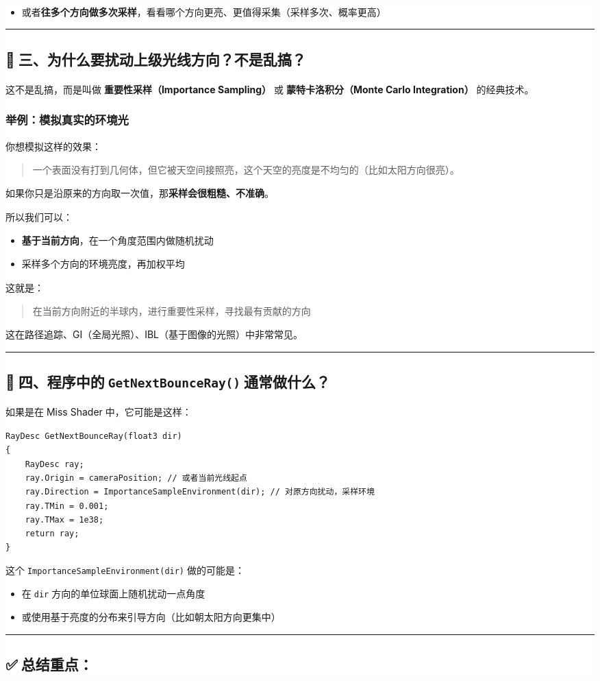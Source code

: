 * 或者**往多个方向做多次采样**，看看哪个方向更亮、更值得采集（采样多次、概率更高）
    

* * *

🎯 三、为什么要扰动上级光线方向？不是乱搞？
-----------------------

这不是乱搞，而是叫做 **重要性采样（Importance Sampling）** 或 **蒙特卡洛积分（Monte Carlo Integration）** 的经典技术。

### 举例：模拟真实的环境光

你想模拟这样的效果：

> 一个表面没有打到几何体，但它被天空间接照亮，这个天空的亮度是不均匀的（比如太阳方向很亮）。

如果你只是沿原来的方向取一次值，那**采样会很粗糙、不准确**。

所以我们可以：

* **基于当前方向**，在一个角度范围内做随机扰动
    
* 采样多个方向的环境亮度，再加权平均
    

这就是：

> 在当前方向附近的半球内，进行重要性采样，寻找最有贡献的方向

这在路径追踪、GI（全局光照）、IBL（基于图像的光照）中非常常见。

* * *

🔧 四、程序中的 `GetNextBounceRay()` 通常做什么？
-------------------------------------

如果是在 Miss Shader 中，它可能是这样：

```hlsl
RayDesc GetNextBounceRay(float3 dir)
{
    RayDesc ray;
    ray.Origin = cameraPosition; // 或者当前光线起点
    ray.Direction = ImportanceSampleEnvironment(dir); // 对原方向扰动，采样环境
    ray.TMin = 0.001;
    ray.TMax = 1e38;
    return ray;
}
```

这个 `ImportanceSampleEnvironment(dir)` 做的可能是：

* 在 `dir` 方向的单位球面上随机扰动一点角度
    
* 或使用基于亮度的分布来引导方向（比如朝太阳方向更集中）
    

* * *

✅ 总结重点：
-------
